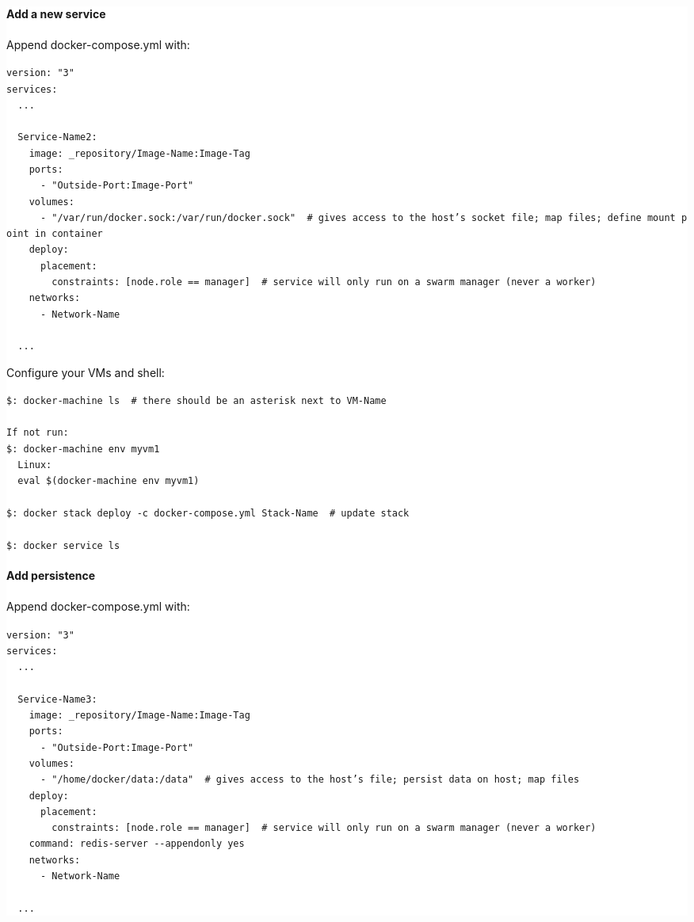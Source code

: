 #### Add a new service

Append docker-compose.yml with:  
```
version: "3"
services:
  ...

  Service-Name2:
    image: _repository/Image-Name:Image-Tag
    ports:
      - "Outside-Port:Image-Port"
    volumes:
      - "/var/run/docker.sock:/var/run/docker.sock"  # gives access to the host’s socket file; map files; define mount point in container
    deploy:
      placement:
        constraints: [node.role == manager]  # service will only run on a swarm manager (never a worker)
    networks:
      - Network-Name

  ...
```

Configure your VMs and shell:
```
$: docker-machine ls  # there should be an asterisk next to VM-Name

If not run:
$: docker-machine env myvm1
  Linux:
  eval $(docker-machine env myvm1)

$: docker stack deploy -c docker-compose.yml Stack-Name  # update stack

$: docker service ls
```

#### Add persistence

Append docker-compose.yml with:  
```
version: "3"
services:
  ...

  Service-Name3:
    image: _repository/Image-Name:Image-Tag
    ports:
      - "Outside-Port:Image-Port"
    volumes:
      - "/home/docker/data:/data"  # gives access to the host’s file; persist data on host; map files
    deploy:
      placement:
        constraints: [node.role == manager]  # service will only run on a swarm manager (never a worker)
    command: redis-server --appendonly yes
    networks:
      - Network-Name

  ...
```
